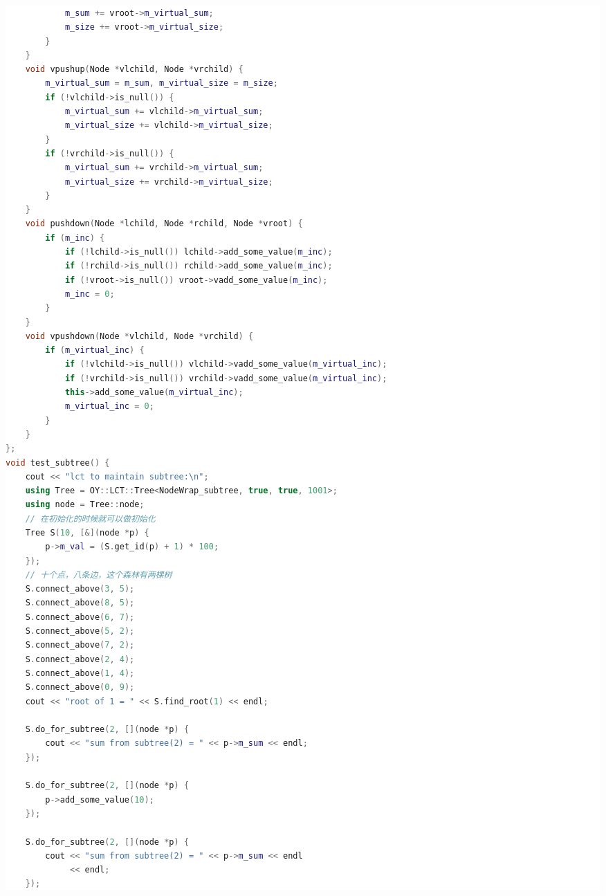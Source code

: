 ```c++
            m_sum += vroot->m_virtual_sum;
            m_size += vroot->m_virtual_size;
        }
    }
    void vpushup(Node *vlchild, Node *vrchild) {
        m_virtual_sum = m_sum, m_virtual_size = m_size;
        if (!vlchild->is_null()) {
            m_virtual_sum += vlchild->m_virtual_sum;
            m_virtual_size += vlchild->m_virtual_size;
        }
        if (!vrchild->is_null()) {
            m_virtual_sum += vrchild->m_virtual_sum;
            m_virtual_size += vrchild->m_virtual_size;
        }
    }
    void pushdown(Node *lchild, Node *rchild, Node *vroot) {
        if (m_inc) {
            if (!lchild->is_null()) lchild->add_some_value(m_inc);
            if (!rchild->is_null()) rchild->add_some_value(m_inc);
            if (!vroot->is_null()) vroot->vadd_some_value(m_inc);
            m_inc = 0;
        }
    }
    void vpushdown(Node *vlchild, Node *vrchild) {
        if (m_virtual_inc) {
            if (!vlchild->is_null()) vlchild->vadd_some_value(m_virtual_inc);
            if (!vrchild->is_null()) vrchild->vadd_some_value(m_virtual_inc);
            this->add_some_value(m_virtual_inc);
            m_virtual_inc = 0;
        }
    }
};
void test_subtree() {
    cout << "lct to maintain subtree:\n";
    using Tree = OY::LCT::Tree<NodeWrap_subtree, true, true, 1001>;
    using node = Tree::node;
    // 在初始化的时候就可以做初始化
    Tree S(10, [&](node *p) {
        p->m_val = (S.get_id(p) + 1) * 100;
    });
    // 十个点，八条边，这个森林有两棵树
    S.connect_above(3, 5);
    S.connect_above(8, 5);
    S.connect_above(6, 7);
    S.connect_above(5, 2);
    S.connect_above(7, 2);
    S.connect_above(2, 4);
    S.connect_above(1, 4);
    S.connect_above(0, 9);
    cout << "root of 1 = " << S.find_root(1) << endl;

    S.do_for_subtree(2, [](node *p) {
        cout << "sum from subtree(2) = " << p->m_sum << endl;
    });

    S.do_for_subtree(2, [](node *p) {
        p->add_some_value(10);
    });

    S.do_for_subtree(2, [](node *p) {
        cout << "sum from subtree(2) = " << p->m_sum << endl
             << endl;
    });
```